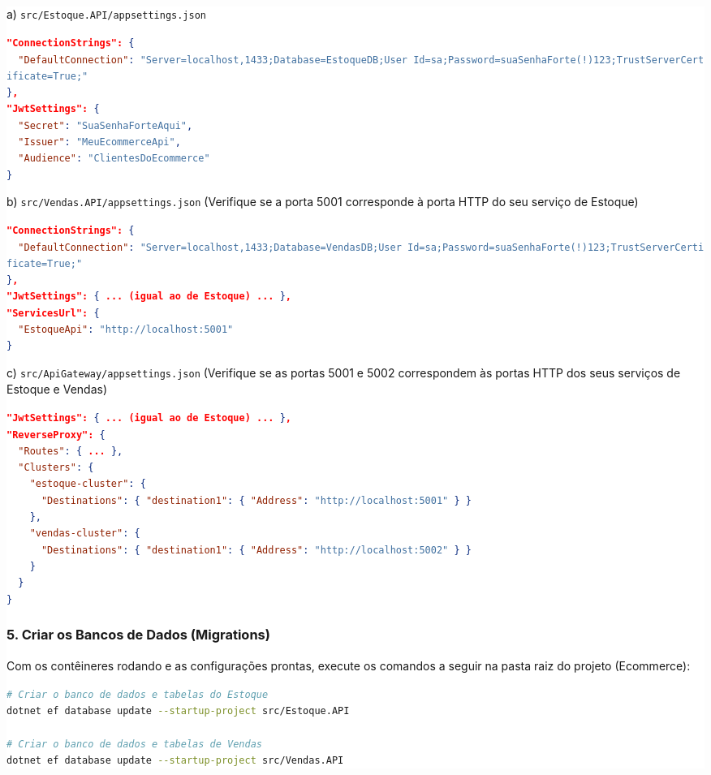 a) `src/Estoque.API/appsettings.json`

```json
"ConnectionStrings": {
  "DefaultConnection": "Server=localhost,1433;Database=EstoqueDB;User Id=sa;Password=suaSenhaForte(!)123;TrustServerCertificate=True;"
},
"JwtSettings": {
  "Secret": "SuaSenhaForteAqui",
  "Issuer": "MeuEcommerceApi",
  "Audience": "ClientesDoEcommerce"
}
```

b) `src/Vendas.API/appsettings.json` (Verifique se a porta 5001 corresponde à porta HTTP do seu serviço de Estoque)

```json
"ConnectionStrings": {
  "DefaultConnection": "Server=localhost,1433;Database=VendasDB;User Id=sa;Password=suaSenhaForte(!)123;TrustServerCertificate=True;"
},
"JwtSettings": { ... (igual ao de Estoque) ... },
"ServicesUrl": {
  "EstoqueApi": "http://localhost:5001"
}
```

c) `src/ApiGateway/appsettings.json` (Verifique se as portas 5001 e 5002 correspondem às portas HTTP dos seus serviços de Estoque e Vendas)

```json
"JwtSettings": { ... (igual ao de Estoque) ... },
"ReverseProxy": {
  "Routes": { ... },
  "Clusters": {
    "estoque-cluster": {
      "Destinations": { "destination1": { "Address": "http://localhost:5001" } }
    },
    "vendas-cluster": {
      "Destinations": { "destination1": { "Address": "http://localhost:5002" } }
    }
  }
}
```

### 5. Criar os Bancos de Dados (Migrations)

Com os contêineres rodando e as configurações prontas, execute os comandos a seguir na pasta raiz do projeto (Ecommerce):

```bash
# Criar o banco de dados e tabelas do Estoque
dotnet ef database update --startup-project src/Estoque.API

# Criar o banco de dados e tabelas de Vendas
dotnet ef database update --startup-project src/Vendas.API
```
